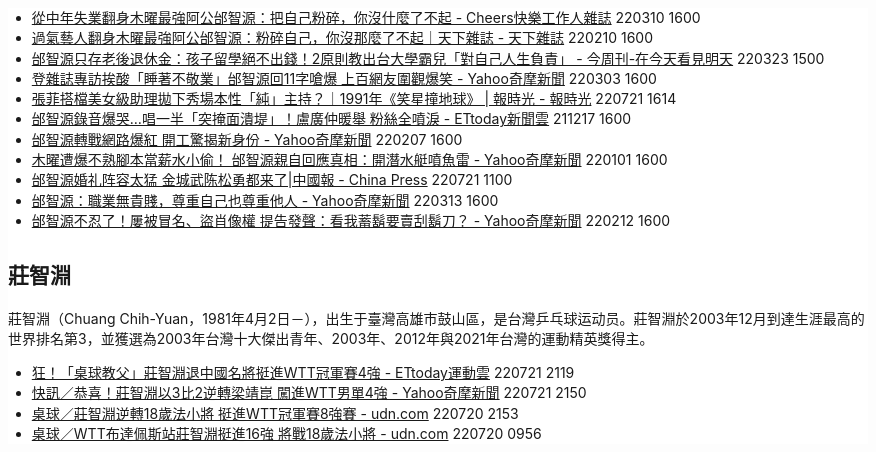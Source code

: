 - [從中年失業翻身木曜最強阿公邰智源：把自己粉碎，你沒什麼了不起 - Cheers快樂工作人雜誌](https://www.cheers.com.tw/article/article.action?id=5100663 "從中年失業翻身木曜最強阿公邰智源：把自己粉碎，你沒什麼了不起 - Cheers快樂工作人雜誌") 220310 1600
- [過氣藝人翻身木曜最強阿公邰智源：粉碎自己，你沒那麼了不起｜天下雜誌 - 天下雜誌](https://www.cw.com.tw/article/5120021 "過氣藝人翻身木曜最強阿公邰智源：粉碎自己，你沒那麼了不起｜天下雜誌 - 天下雜誌") 220210 1600
- [邰智源只存老後退休金：孩子留學絕不出錢！2原則教出台大學霸兒「對自己人生負責」 - 今周刊-在今天看見明天](https://www.businesstoday.com.tw/article/category/183035/post/202203230065/ "邰智源只存老後退休金：孩子留學絕不出錢！2原則教出台大學霸兒「對自己人生負責」 - 今周刊-在今天看見明天") 220323 1500
- [登雜誌專訪挨酸「睡著不敬業」邰智源回11字嗆爆 上百網友圍觀爆笑 - Yahoo奇摩新聞](https://tw.news.yahoo.com/%E7%99%BB%E9%9B%9C%E8%AA%8C%E5%B0%88%E8%A8%AA%E6%8C%A8%E9%85%B8-%E7%9D%A1%E8%91%97%E4%B8%8D%E6%95%AC%E6%A5%AD-%E9%82%B0%E6%99%BA%E6%BA%90%E5%9B%9E11%E5%AD%97%E5%97%86%E7%88%86-%E4%B8%8A%E7%99%BE%E7%B6%B2%E5%8F%8B%E5%9C%8D%E8%A7%80%E7%88%86%E7%AC%91-203026554.html "登雜誌專訪挨酸「睡著不敬業」邰智源回11字嗆爆 上百網友圍觀爆笑 - Yahoo奇摩新聞") 220303 1600
- [張菲搭檔美女級助理拋下秀場本性「純」主持？｜1991年《笑星撞地球》 | 報時光 - 報時光](https://time.udn.com/udntime/story/122834/6478140 "張菲搭檔美女級助理拋下秀場本性「純」主持？｜1991年《笑星撞地球》 | 報時光 - 報時光") 220721 1614
- [邰智源錄音爆哭…唱一半「突掩面潰堤」！盧廣仲暖舉 粉絲全噴淚 - ETtoday新聞雲](https://www.ettoday.net/news/20211217/2148148.htm "邰智源錄音爆哭…唱一半「突掩面潰堤」！盧廣仲暖舉 粉絲全噴淚 - ETtoday新聞雲") 211217 1600
- [邰智源轉戰網路爆紅 開工驚揭新身份 - Yahoo奇摩新聞](https://tw.news.yahoo.com/%E9%82%B0%E6%99%BA%E6%BA%90%E8%BD%89%E6%88%B0%E7%B6%B2%E8%B7%AF%E7%88%86%E7%B4%85-%E9%96%8B%E5%B7%A5%E9%A9%9A%E6%8F%AD%E6%96%B0%E8%BA%AB%E4%BB%BD-033503370.html "邰智源轉戰網路爆紅 開工驚揭新身份 - Yahoo奇摩新聞") 220207 1600
- [木曜遭爆不熟腳本當薪水小偷！ 邰智源親自回應真相：開潛水艇噴魚雷 - Yahoo奇摩新聞](https://tw.news.yahoo.com/%E6%9C%A8%E6%9B%9C%E9%81%AD%E7%88%86%E4%B8%8D%E7%86%9F%E8%85%B3%E6%9C%AC%E7%95%B6%E8%96%AA%E6%B0%B4%E5%B0%8F%E5%81%B7%EF%BC%81-%E9%82%B0%E6%99%BA%E6%BA%90%E8%A6%AA%E8%87%AA%E5%9B%9E%E6%87%89%E7%9C%9F%E7%9B%B8%EF%BC%9A%E9%96%8B%E6%BD%9B%E6%B0%B4%E8%89%87%E5%99%B4%E9%AD%9A%E9%9B%B7-111402235.html "木曜遭爆不熟腳本當薪水小偷！ 邰智源親自回應真相：開潛水艇噴魚雷 - Yahoo奇摩新聞") 220101 1600
- [邰智源婚礼阵容太猛 金城武陈松勇都来了|中國報 - China Press](https://www.chinapress.com.my/20220721/%E9%82%B0%E6%99%BA%E6%BA%90%E5%A9%9A%E7%A4%BC%E9%98%B5%E5%AE%B9%E5%A4%AA%E7%8C%9B-%E9%87%91%E5%9F%8E%E6%AD%A6%E9%99%88%E6%9D%BE%E5%8B%87%E9%83%BD%E6%9D%A5%E4%BA%86/ "邰智源婚礼阵容太猛 金城武陈松勇都来了|中國報 - China Press") 220721 1100
- [邰智源：職業無貴賤，尊重自己也尊重他人 - Yahoo奇摩新聞](https://tw.news.yahoo.com/%E9%82%B0%E6%99%BA%E6%BA%90-%E8%81%B7%E6%A5%AD%E7%84%A1%E8%B2%B4%E8%B3%A4-%E5%B0%8A%E9%87%8D%E8%87%AA%E5%B7%B1%E4%B9%9F%E5%B0%8A%E9%87%8D%E4%BB%96%E4%BA%BA-032242638.html "邰智源：職業無貴賤，尊重自己也尊重他人 - Yahoo奇摩新聞") 220313 1600
- [邰智源不忍了！屢被冒名、盜肖像權 提告發聲：看我蓄鬍要賣刮鬍刀？ - Yahoo奇摩新聞](https://tw.news.yahoo.com/%E9%82%B0%E6%99%BA%E6%BA%90%E4%B8%8D%E5%BF%8D%E4%BA%86-%E5%B1%A2%E8%A2%AB%E5%86%92%E5%90%8D-%E7%9B%9C%E8%82%96%E5%83%8F%E6%AC%8A-%E6%8F%90%E5%91%8A%E7%99%BC%E8%81%B2-%E7%9C%8B%E6%88%91%E8%93%84%E9%AC%8D%E8%A6%81%E8%B3%A3%E5%88%AE%E9%AC%8D%E5%88%80-053045355.html "邰智源不忍了！屢被冒名、盜肖像權 提告發聲：看我蓄鬍要賣刮鬍刀？ - Yahoo奇摩新聞") 220212 1600

## 莊智淵

莊智淵（Chuang Chih-Yuan，1981年4月2日－），出生于臺灣高雄市鼓山區，是台灣乒乓球运动员。莊智淵於2003年12月到達生涯最高的世界排名第3，並獲選為2003年台灣十大傑出青年、2003年、2012年與2021年台灣的運動精英獎得主。
- [狂！「桌球教父」莊智淵退中國名將挺進WTT冠軍賽4強 - ETtoday運動雲](https://sports.ettoday.net/news/2299478 "狂！「桌球教父」莊智淵退中國名將挺進WTT冠軍賽4強 - ETtoday運動雲") 220721 2119
- [快訊／恭喜！莊智淵以3比2逆轉梁靖崑 闖進WTT男單4強 - Yahoo奇摩新聞](https://tw.news.yahoo.com/%E5%BF%AB%E8%A8%8A-%E6%81%AD%E5%96%9C-%E8%8E%8A%E6%99%BA%E6%B7%B5%E4%BB%A53%E6%AF%942%E9%80%86%E8%BD%89%E6%A2%81%E9%9D%96%E5%B4%91-%E9%97%96%E9%80%B2wtt%E7%94%B7%E5%96%AE4%E5%BC%B7-135000550.html "快訊／恭喜！莊智淵以3比2逆轉梁靖崑 闖進WTT男單4強 - Yahoo奇摩新聞") 220721 2150
- [桌球／莊智淵逆轉18歲法小將 挺進WTT冠軍賽8強賽 - udn.com](https://udn.com/news/story/6999/6476057?from=udn-ch1_breaknews-1-cate7-news "桌球／莊智淵逆轉18歲法小將 挺進WTT冠軍賽8強賽 - udn.com") 220720 2153
- [桌球／WTT布達佩斯站莊智淵挺進16強 將戰18歲法小將 - udn.com](https://udn.com/news/story/7331/6474035?from=udn-ch1_breaknews-1-cate4-news "桌球／WTT布達佩斯站莊智淵挺進16強 將戰18歲法小將 - udn.com") 220720 0956
